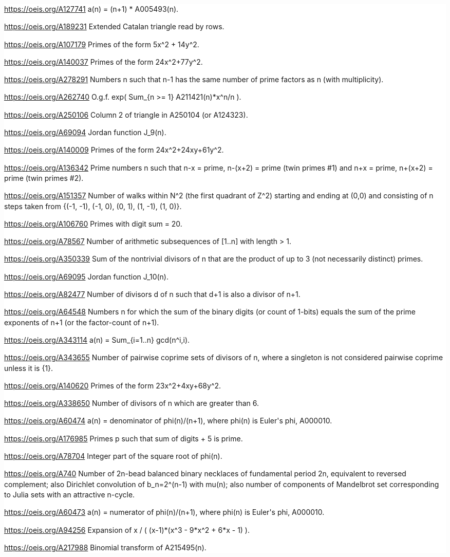 https://oeis.org/A127741 a(n) = (n+1) \* A005493(n).

https://oeis.org/A189231 Extended Catalan triangle read by rows.

https://oeis.org/A107179 Primes of the form 5x^2 + 14y^2.

https://oeis.org/A140037 Primes of the form 24x^2+77y^2.

https://oeis.org/A278291 Numbers n such that n-1 has the same number of prime factors as n (with multiplicity).

https://oeis.org/A262740 O.g.f. exp( Sum_{n >= 1} A211421(n)\*x^n/n ).

https://oeis.org/A250106 Column 2 of triangle in A250104 (or A124323).

https://oeis.org/A69094 Jordan function J_9(n).

https://oeis.org/A140009 Primes of the form 24x^2+24xy+61y^2.

https://oeis.org/A136342 Prime numbers n such that n-x = prime, n-(x+2) = prime (twin primes #1) and n+x = prime, n+(x+2) = prime (twin primes #2).

https://oeis.org/A151357 Number of walks within N^2 (the first quadrant of Z^2) starting and ending at (0,0) and consisting of n steps taken from {(-1, -1), (-1, 0), (0, 1), (1, -1), (1, 0)}.

https://oeis.org/A106760 Primes with digit sum = 20.

https://oeis.org/A78567 Number of arithmetic subsequences of [1..n] with length > 1.

https://oeis.org/A350339 Sum of the nontrivial divisors of n that are the product of up to 3 (not necessarily distinct) primes.

https://oeis.org/A69095 Jordan function J_10(n).

https://oeis.org/A82477 Number of divisors d of n such that d+1 is also a divisor of n+1.

https://oeis.org/A64548 Numbers n for which the sum of the binary digits (or count of 1-bits) equals the sum of the prime exponents of n+1 (or the factor-count of n+1).

https://oeis.org/A343114 a(n) = Sum_{i=1..n} gcd(n^i,i).

https://oeis.org/A343655 Number of pairwise coprime sets of divisors of n, where a singleton is not considered pairwise coprime unless it is {1}.

https://oeis.org/A140620 Primes of the form 23x^2+4xy+68y^2.

https://oeis.org/A338650 Number of divisors of n which are greater than 6.

https://oeis.org/A60474 a(n) = denominator of phi(n)/(n+1), where phi(n) is Euler's phi, A000010.

https://oeis.org/A176985 Primes p such that sum of digits + 5 is prime.

https://oeis.org/A78704 Integer part of the square root of phi(n).

https://oeis.org/A740 Number of 2n-bead balanced binary necklaces of fundamental period 2n, equivalent to reversed complement; also Dirichlet convolution of b_n=2^(n-1) with mu(n); also number of components of Mandelbrot set corresponding to Julia sets with an attractive n-cycle.

https://oeis.org/A60473 a(n) = numerator of phi(n)/(n+1), where phi(n) is Euler's phi, A000010.

https://oeis.org/A94256 Expansion of x / ( (x-1)\*(x^3 - 9\*x^2 + 6\*x - 1) ).

https://oeis.org/A217988 Binomial transform of A215495(n).
